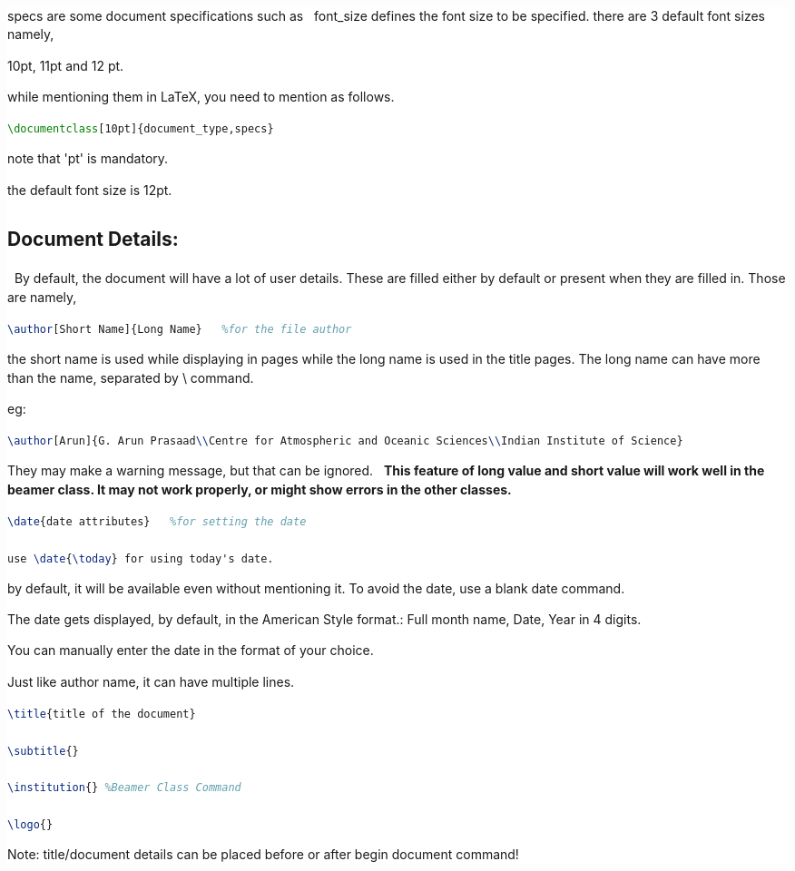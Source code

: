 specs are some document specifications such as
 
font_size defines the font size to be specified. there are 3 default font sizes namely,

10pt, 11pt and 12 pt. 

while mentioning them in LaTeX, you need to mention as follows.

```latex
\documentclass[10pt]{document_type,specs}
```
note that 'pt' is mandatory.

the default font size is 12pt.
 
## Document Details:
 
By default, the document will have a lot of user details. These are filled either by default or present when they are filled in. Those are namely,

```latex
\author[Short Name]{Long Name}   %for the file author
```

the short name is used while displaying in pages while the long name is used in the title pages. The long name can have more than the name, separated by \\ command.

eg:

```latex
\author[Arun]{G. Arun Prasaad\\Centre for Atmospheric and Oceanic Sciences\\Indian Institute of Science}
```

They may make a warning message, but that can be ignored.
 
**This feature of long value and short value will work well in the beamer class. It may not work properly, or might show errors in the other classes.**
 
```latex
\date{date attributes}   %for setting the date

use \date{\today} for using today's date.
```

by default, it will be available even without mentioning it. To avoid the date, use a blank date command.

The date gets displayed, by default, in the American Style format.: Full month name, Date, Year in 4 digits.

You can manually enter the date in the format of your choice.

Just like author name, it can have multiple lines.
 
```latex
\title{title of the document}
 
\subtitle{}
 
\institution{} %Beamer Class Command
 
\logo{}
```
Note: title/document details can be placed before or after begin document command!
